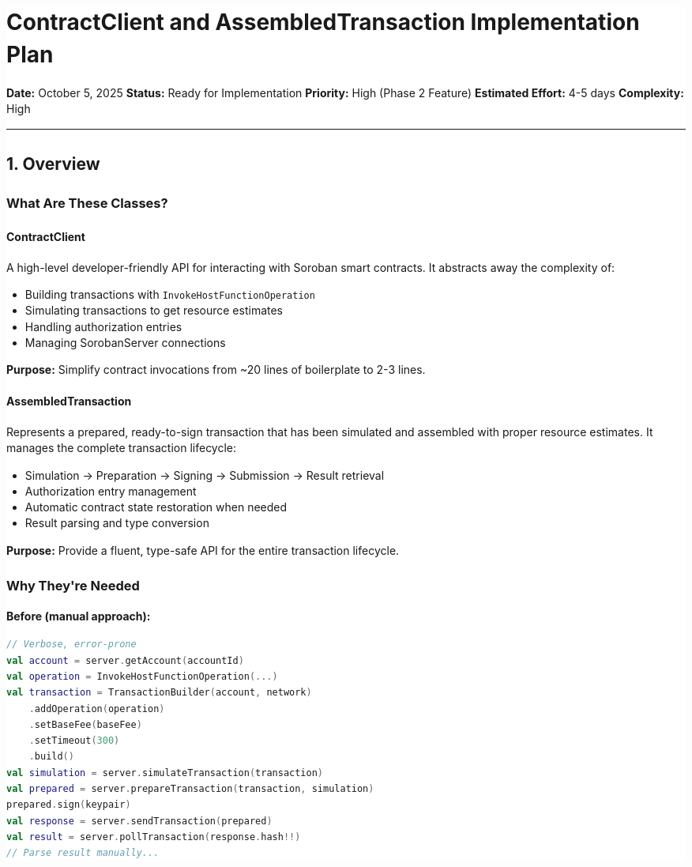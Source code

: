 # ContractClient and AssembledTransaction Implementation Plan

**Date:** October 5, 2025
**Status:** Ready for Implementation
**Priority:** High (Phase 2 Feature)
**Estimated Effort:** 4-5 days
**Complexity:** High

---

## 1. Overview

### What Are These Classes?

#### ContractClient
A high-level developer-friendly API for interacting with Soroban smart contracts. It abstracts away the complexity of:
- Building transactions with `InvokeHostFunctionOperation`
- Simulating transactions to get resource estimates
- Handling authorization entries
- Managing SorobanServer connections

**Purpose:** Simplify contract invocations from ~20 lines of boilerplate to 2-3 lines.

#### AssembledTransaction
Represents a prepared, ready-to-sign transaction that has been simulated and assembled with proper resource estimates. It manages the complete transaction lifecycle:
- Simulation → Preparation → Signing → Submission → Result retrieval
- Authorization entry management
- Automatic contract state restoration when needed
- Result parsing and type conversion

**Purpose:** Provide a fluent, type-safe API for the entire transaction lifecycle.

### Why They're Needed

**Before (manual approach):**
```kotlin
// Verbose, error-prone
val account = server.getAccount(accountId)
val operation = InvokeHostFunctionOperation(...)
val transaction = TransactionBuilder(account, network)
    .addOperation(operation)
    .setBaseFee(baseFee)
    .setTimeout(300)
    .build()
val simulation = server.simulateTransaction(transaction)
val prepared = server.prepareTransaction(transaction, simulation)
prepared.sign(keypair)
val response = server.sendTransaction(prepared)
val result = server.pollTransaction(response.hash!!)
// Parse result manually...
```
